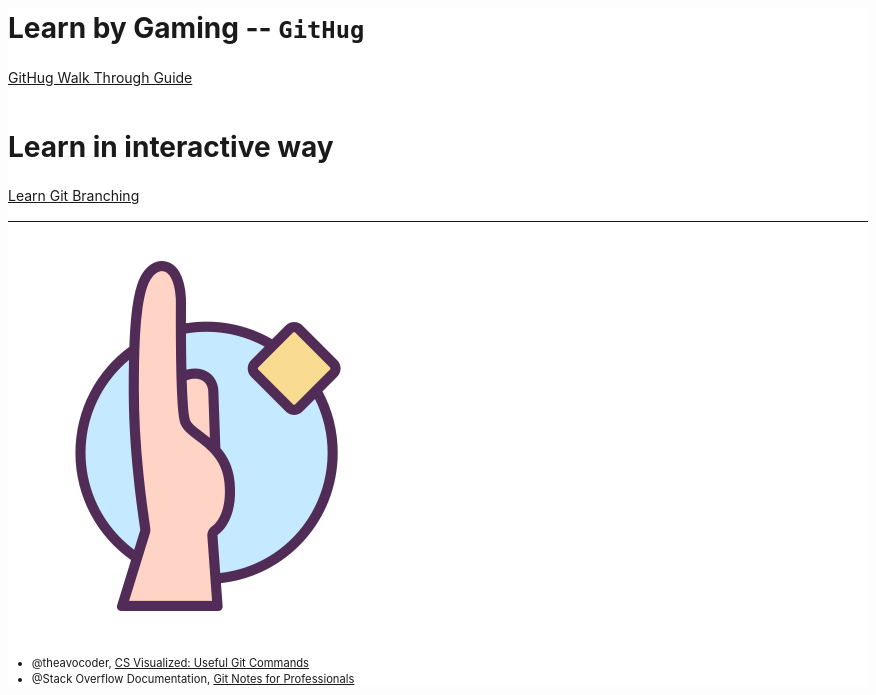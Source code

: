 #  Learn by Gaming -- `GitHug`

[GitHug Walk Through Guide](https://githug.zhang-ou.com/)

#  Learn in interactive way

[Learn Git Branching](https://learngitbranching.js.org/)

---


<style scoped>li { font-size: 80%; }</style>

![bg auto left:30%](assets/question_answer.svg)

- @theavocoder, [CS Visualized: Useful Git Commands](https://dev.to/lydiahallie/cs-visualized-useful-git-commands-37p1)
- @Stack Overflow Documentation, [Git Notes for Professionals](https://goalkicker.com/GitBook/)
